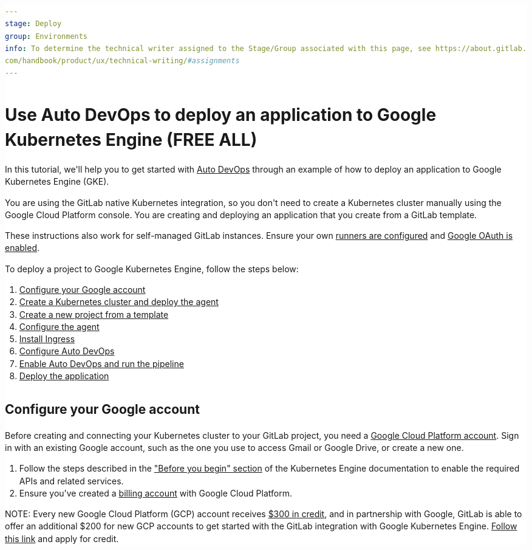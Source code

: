 ```yaml
---
stage: Deploy
group: Environments
info: To determine the technical writer assigned to the Stage/Group associated with this page, see https://about.gitlab.com/handbook/product/ux/technical-writing/#assignments
---
```


# Use Auto DevOps to deploy an application to Google Kubernetes Engine **(FREE ALL)**

In this tutorial, we'll help you to get started with [Auto DevOps](../index.md)
through an example of how to deploy an application to Google Kubernetes Engine (GKE).

You are using the GitLab native Kubernetes integration, so you don't need
to create a Kubernetes cluster manually using the Google Cloud Platform console.
You are creating and deploying an application that you create from a GitLab template.

These instructions also work for self-managed GitLab instances.
Ensure your own [runners are configured](../../../ci/runners/index.md) and
[Google OAuth is enabled](../../../integration/google.md).

To deploy a project to Google Kubernetes Engine, follow the steps below:

1. [Configure your Google account](#configure-your-google-account)
1. [Create a Kubernetes cluster and deploy the agent](#create-a-kubernetes-cluster)
1. [Create a new project from a template](#create-an-application-project-from-a-template)
1. [Configure the agent](#configure-the-agent)
1. [Install Ingress](#install-ingress)
1. [Configure Auto DevOps](#configure-auto-devops)
1. [Enable Auto DevOps and run the pipeline](#enable-auto-devops-and-run-the-pipeline)
1. [Deploy the application](#deploy-the-application)

## Configure your Google account

Before creating and connecting your Kubernetes cluster to your GitLab project,
you need a [Google Cloud Platform account](https://console.cloud.google.com).
Sign in with an existing Google account, such as the one you use to access Gmail
or Google Drive, or create a new one.

1. Follow the steps described in the ["Before you begin" section](https://cloud.google.com/kubernetes-engine/docs/deploy-app-cluster#before-you-begin)
   of the Kubernetes Engine documentation to enable the required APIs and related services.
1. Ensure you've created a [billing account](https://cloud.google.com/billing/docs/how-to/manage-billing-account)
   with Google Cloud Platform.

NOTE:
Every new Google Cloud Platform (GCP) account receives [$300 in credit](https://console.cloud.google.com/freetrial),
and in partnership with Google, GitLab is able to offer an additional $200 for new
GCP accounts to get started with the GitLab integration with Google Kubernetes Engine.
[Follow this link](https://cloud.google.com/partners/partnercredit/?pcn_code=0014M00001h35gDQAQ#contact-form)
and apply for credit.
